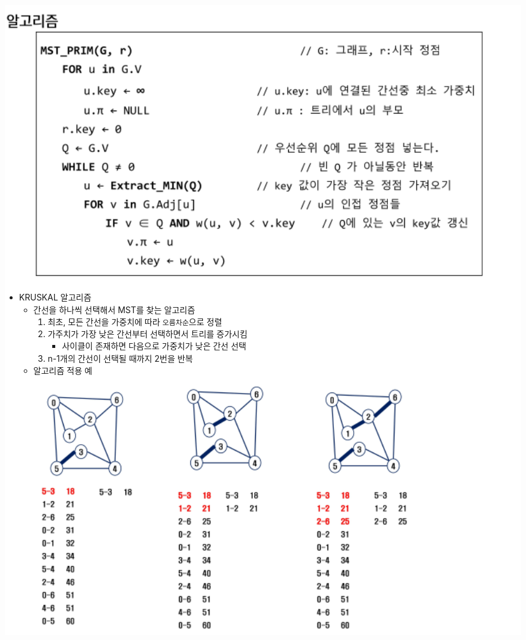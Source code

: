 ![image-20220401145712016](220401_graph.assets/image-20220401145712016.png)

- KRUSKAL 알고리즘
  - 간선을 하나씩 선택해서 MST를 찾는 알고리즘
    1. 최초, 모든 간선을 가중치에 따라 `오름차순`으로 정렬
    2. 가주치가 가장 낮은 간선부터 선택하면서 트리를 증가시킴
       - 사이클이 존재하면 다음으로 가중치가 낮은 간선 선택
    3. n-1개의 간선이 선택될 때까지 2번을 반복
  - 알고리즘 적용 예

![image-20220401152618200](220401_graph.assets/image-20220401152618200.png)
